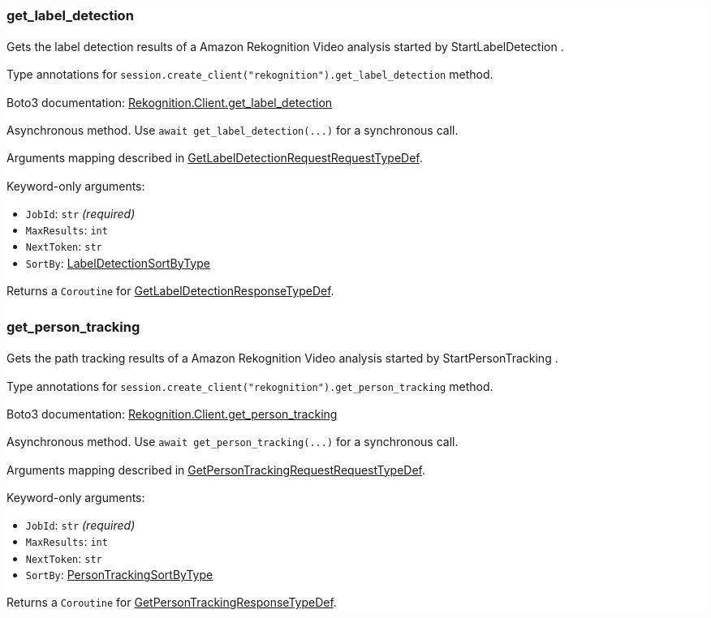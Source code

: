 <a id="get_label_detection"></a>

### get_label_detection

Gets the label detection results of a Amazon Rekognition Video analysis started
by StartLabelDetection .

Type annotations for `session.create_client("rekognition").get_label_detection`
method.

Boto3 documentation:
[Rekognition.Client.get_label_detection](https://boto3.amazonaws.com/v1/documentation/api/latest/reference/services/rekognition.html#Rekognition.Client.get_label_detection)

Asynchronous method. Use `await get_label_detection(...)` for a synchronous
call.

Arguments mapping described in
[GetLabelDetectionRequestRequestTypeDef](./type_defs.md#getlabeldetectionrequestrequesttypedef).

Keyword-only arguments:

- `JobId`: `str` *(required)*
- `MaxResults`: `int`
- `NextToken`: `str`
- `SortBy`: [LabelDetectionSortByType](./literals.md#labeldetectionsortbytype)

Returns a `Coroutine` for
[GetLabelDetectionResponseTypeDef](./type_defs.md#getlabeldetectionresponsetypedef).

<a id="get_person_tracking"></a>

### get_person_tracking

Gets the path tracking results of a Amazon Rekognition Video analysis started
by StartPersonTracking .

Type annotations for `session.create_client("rekognition").get_person_tracking`
method.

Boto3 documentation:
[Rekognition.Client.get_person_tracking](https://boto3.amazonaws.com/v1/documentation/api/latest/reference/services/rekognition.html#Rekognition.Client.get_person_tracking)

Asynchronous method. Use `await get_person_tracking(...)` for a synchronous
call.

Arguments mapping described in
[GetPersonTrackingRequestRequestTypeDef](./type_defs.md#getpersontrackingrequestrequesttypedef).

Keyword-only arguments:

- `JobId`: `str` *(required)*
- `MaxResults`: `int`
- `NextToken`: `str`
- `SortBy`: [PersonTrackingSortByType](./literals.md#persontrackingsortbytype)

Returns a `Coroutine` for
[GetPersonTrackingResponseTypeDef](./type_defs.md#getpersontrackingresponsetypedef).

